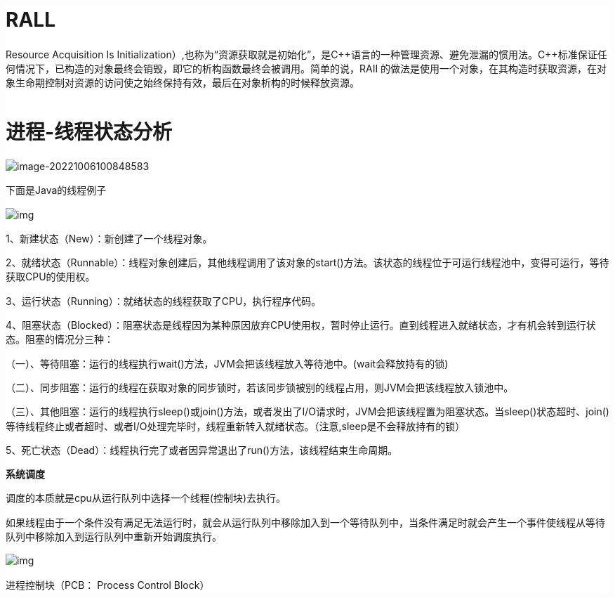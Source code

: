 # RALL

Resource Acquisition Is Initialization）,也称为“资源获取就是初始化”，是C++语言的一种管理资源、避免泄漏的惯用法。C++标准保证任何情况下，已构造的对象最终会销毁，即它的析构函数最终会被调用。简单的说，RAII 的做法是使用一个对象，在其构造时获取资源，在对象生命期控制对资源的访问使之始终保持有效，最后在对象析构的时候释放资源。





# 进程-线程状态分析

![image-20221006100848583](C:\Users\jc\AppData\Roaming\Typora\typora-user-images\image-20221006100848583.png)













下面是Java的线程例子



![img](https://img-blog.csdn.net/20150309140927553)



1、新建状态（New）：新创建了一个线程对象。

2、就绪状态（Runnable）：线程对象创建后，其他线程调用了该对象的start()方法。该状态的线程位于可运行线程池中，变得可运行，等待获取CPU的使用权。

3、运行状态（Running）：就绪状态的线程获取了CPU，执行程序代码。

4、阻塞状态（Blocked）：阻塞状态是线程因为某种原因放弃CPU使用权，暂时停止运行。直到线程进入就绪状态，才有机会转到运行状态。阻塞的情况分三种：

（一）、等待阻塞：运行的线程执行wait()方法，JVM会把该线程放入等待池中。(wait会释放持有的锁)

（二）、同步阻塞：运行的线程在获取对象的同步锁时，若该同步锁被别的线程占用，则JVM会把该线程放入锁池中。

（三）、其他阻塞：运行的线程执行sleep()或join()方法，或者发出了I/O请求时，JVM会把该线程置为阻塞状态。当sleep()状态超时、join()等待线程终止或者超时、或者I/O处理完毕时，线程重新转入就绪状态。（注意,sleep是不会释放持有的锁）

5、死亡状态（Dead）：线程执行完了或者因异常退出了run()方法，该线程结束生命周期。



**系统调度**

调度的本质就是cpu从运行队列中选择一个线程(控制块)去执行。

如果线程由于一个条件没有满足无法运行时，就会从运行队列中移除加入到一个等待队列中，当条件满足时就会产生一个事件使线程从等待队列中移除加入到运行队列中重新开始调度执行。

![img](https://upload-images.jianshu.io/upload_images/6274961-895259988122ed2c.png?imageMogr2/auto-orient/strip|imageView2/2/format/webp)

进程控制块（PCB： Process Control Block）




